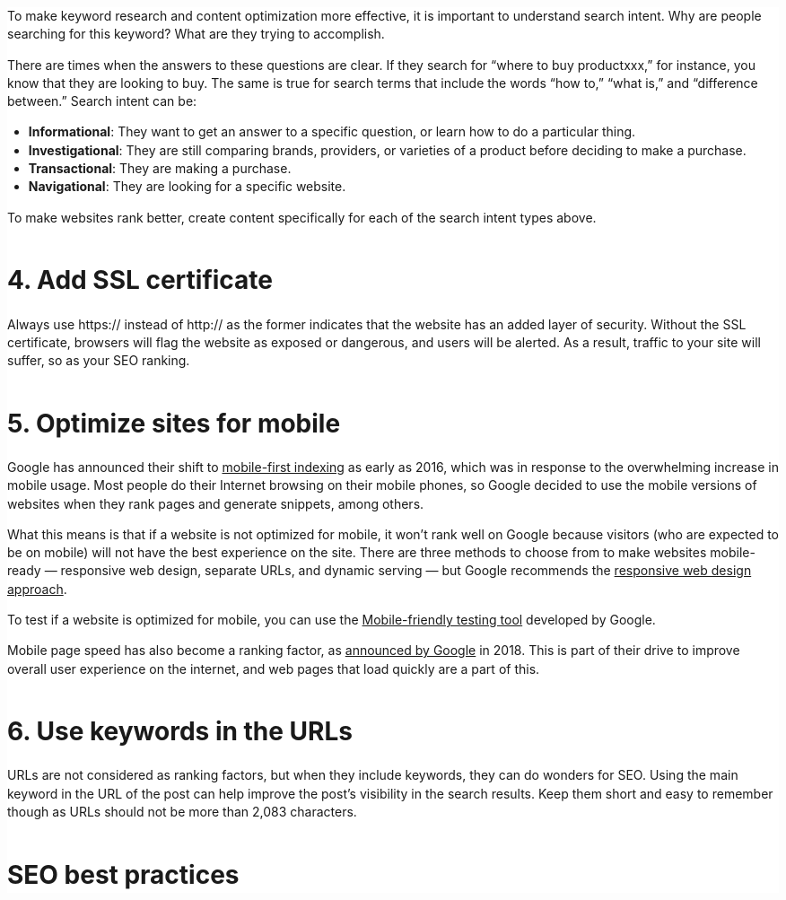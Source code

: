 To make keyword research and content optimization more effective, it is important to understand search intent. Why are people searching for this keyword? What are they trying to accomplish. 

There are times when the answers to these questions are clear. If they search for “where to buy productxxx,” for instance, you know that they are looking to buy. The same is true for search terms that include the words “how to,” “what is,” and “difference between.” Search intent can be:

* **Informational**: They want to get an answer to a specific question, or learn how to do a particular thing.
* **Investigational**: They are still comparing brands, providers, or varieties of a product before deciding to make a purchase.
* **Transactional**: They are making a purchase.
* **Navigational**: They are looking for a specific website. 

To make websites rank better, create content specifically for each of the search intent types above.

# 4. Add SSL certificate

Always use https:// instead of http:// as the former indicates that the website has an added layer of security. Without the SSL certificate, browsers will flag the website as exposed or dangerous, and users will be alerted. As a result, traffic to your site will suffer, so as your SEO ranking. 

# 5. Optimize sites for mobile

Google has announced their shift to [mobile-first indexing](https://webmasters.googleblog.com/2016/11/mobile-first-indexing.html) as early as 2016, which was in response to the overwhelming increase in mobile usage. Most people do their Internet browsing on their mobile phones, so Google decided to use the mobile versions of websites when they rank pages and generate snippets, among others.

What this means is that if a website is not optimized for mobile, it won’t rank well on Google because visitors (who are expected to be on mobile) will not have the best experience on the site. There are three methods to choose from to make websites mobile-ready — responsive web design, separate URLs, and dynamic serving — but Google recommends the [responsive web design approach](https://developers.google.com/search/mobile-sites/mobile-seo/responsive-design).

To test if a website is optimized for mobile, you can use the [Mobile-friendly testing tool](https://search.google.com/test/mobile-friendly) developed by Google. 

Mobile page speed has also become a ranking factor, as [announced by Google](https://searchengineland.com/google-speed-update-page-speed-will-become-ranking-factor-mobile-search-289904) in 2018. This is part of their drive to improve overall user experience on the internet, and web pages that load quickly are a part of this. 

# 6. Use keywords in the URLs

URLs are not considered as ranking factors, but when they include keywords, they can do wonders for SEO. Using the main keyword in the URL of the post can help improve the post’s visibility in the search results. Keep them short and easy to remember though as URLs should not be more than 2,083 characters.

# SEO best practices
